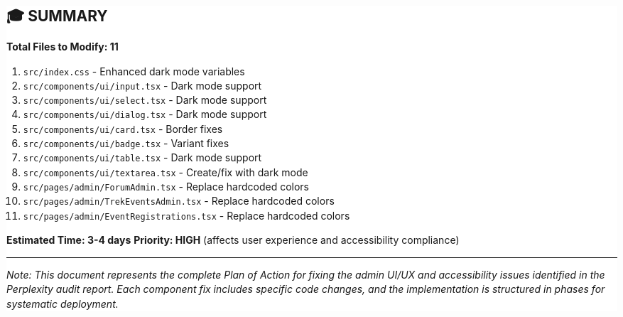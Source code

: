 ## 🎓 SUMMARY

**Total Files to Modify: 11**
1. `src/index.css` - Enhanced dark mode variables
2. `src/components/ui/input.tsx` - Dark mode support
3. `src/components/ui/select.tsx` - Dark mode support
4. `src/components/ui/dialog.tsx` - Dark mode support
5. `src/components/ui/card.tsx` - Border fixes
6. `src/components/ui/badge.tsx` - Variant fixes
7. `src/components/ui/table.tsx` - Dark mode support
8. `src/components/ui/textarea.tsx` - Create/fix with dark mode
9. `src/pages/admin/ForumAdmin.tsx` - Replace hardcoded colors
10. `src/pages/admin/TrekEventsAdmin.tsx` - Replace hardcoded colors
11. `src/pages/admin/EventRegistrations.tsx` - Replace hardcoded colors

**Estimated Time: 3-4 days**
**Priority: HIGH** (affects user experience and accessibility compliance)

---

*Note: This document represents the complete Plan of Action for fixing the admin UI/UX and accessibility issues identified in the Perplexity audit report. Each component fix includes specific code changes, and the implementation is structured in phases for systematic deployment.*
